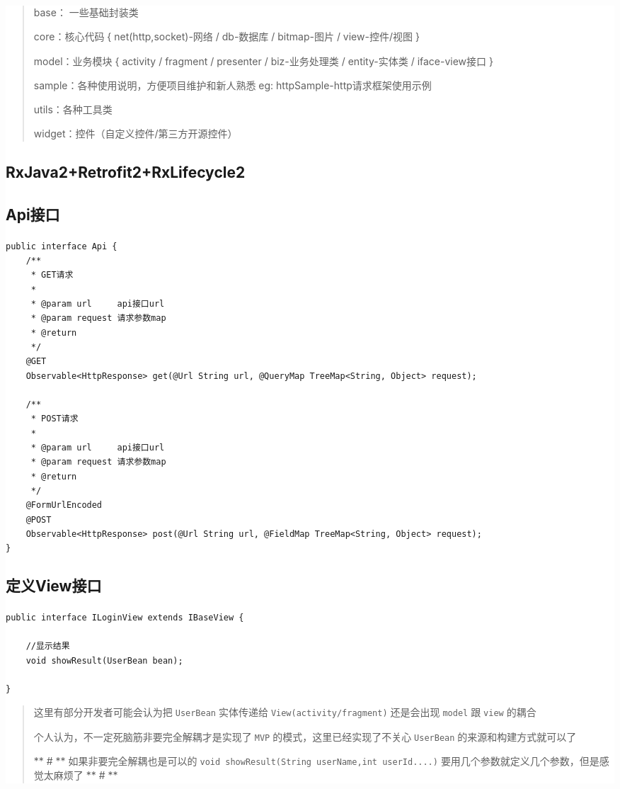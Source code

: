 > base： 一些基础封装类
> 
> core：核心代码 { net(http,socket)-网络 / db-数据库 / bitmap-图片 / view-控件/视图   } 
> 
> model：业务模块 { activity / fragment / presenter / biz-业务处理类 / entity-实体类 / iface-view接口  } 
>        
> sample：各种使用说明，方便项目维护和新人熟悉  eg: httpSample-http请求框架使用示例
> 
> utils：各种工具类
> 
> widget：控件（自定义控件/第三方开源控件）
> 

## RxJava2+Retrofit2+RxLifecycle2

## Api接口 ##
    public interface Api {
	    /**
	     * GET请求
	     *
	     * @param url     api接口url
	     * @param request 请求参数map
	     * @return
	     */
	    @GET
	    Observable<HttpResponse> get(@Url String url, @QueryMap TreeMap<String, Object> request);

	    /**
	     * POST请求
	     *
	     * @param url     api接口url
	     * @param request 请求参数map
	     * @return
	     */
	    @FormUrlEncoded
	    @POST
	    Observable<HttpResponse> post(@Url String url, @FieldMap TreeMap<String, Object> request);
	}


## 定义View接口 ##
    public interface ILoginView extends IBaseView {

	    //显示结果
	    void showResult(UserBean bean);

	}

> 这里有部分开发者可能会认为把 `UserBean` 实体传递给 `View(activity/fragment)` 还是会出现 `model` 跟 `view` 的耦合
> 
> 个人认为，不一定死脑筋非要完全解耦才是实现了 `MVP` 的模式，这里已经实现了不关心 `UserBean` 的来源和构建方式就可以了
> 
> ** # ** 如果非要完全解耦也是可以的 `void showResult(String userName,int userId....)` 要用几个参数就定义几个参数，但是感觉太麻烦了 ** # **
> 
